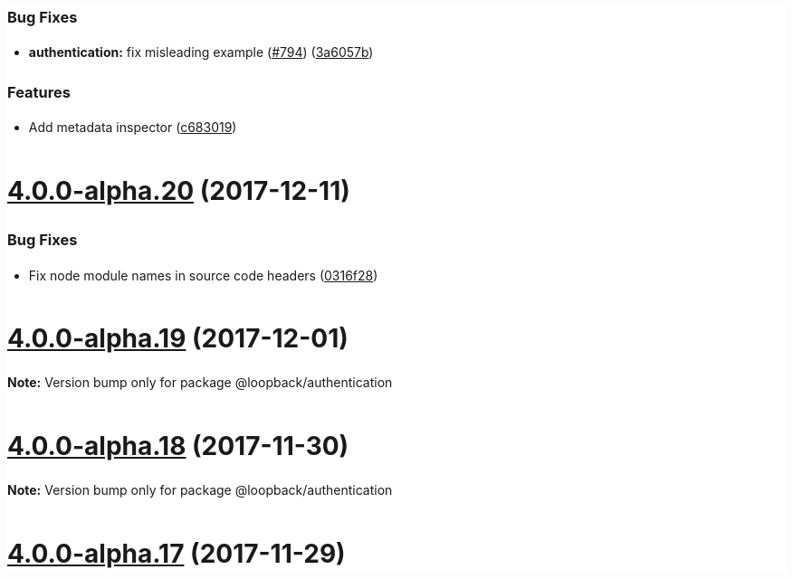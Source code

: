
### Bug Fixes

* **authentication:** fix misleading example ([#794](https://github.com/strongloop/loopback-next/issues/794)) ([3a6057b](https://github.com/strongloop/loopback-next/commit/3a6057b))


### Features

* Add metadata inspector ([c683019](https://github.com/strongloop/loopback-next/commit/c683019))




<a name="4.0.0-alpha.20"></a>
# [4.0.0-alpha.20](https://github.com/strongloop/loopback-next/compare/@loopback/authentication@4.0.0-alpha.19...@loopback/authentication@4.0.0-alpha.20) (2017-12-11)


### Bug Fixes

* Fix node module names in source code headers ([0316f28](https://github.com/strongloop/loopback-next/commit/0316f28))




<a name="4.0.0-alpha.19"></a>
# [4.0.0-alpha.19](https://github.com/strongloop/loopback-next/compare/@loopback/authentication@4.0.0-alpha.18...@loopback/authentication@4.0.0-alpha.19) (2017-12-01)




**Note:** Version bump only for package @loopback/authentication

<a name="4.0.0-alpha.18"></a>
# [4.0.0-alpha.18](https://github.com/strongloop/loopback-next/compare/@loopback/authentication@4.0.0-alpha.17...@loopback/authentication@4.0.0-alpha.18) (2017-11-30)




**Note:** Version bump only for package @loopback/authentication

<a name="4.0.0-alpha.17"></a>
# [4.0.0-alpha.17](https://github.com/strongloop/loopback-next/compare/@loopback/authentication@4.0.0-alpha.16...@loopback/authentication@4.0.0-alpha.17) (2017-11-29)



